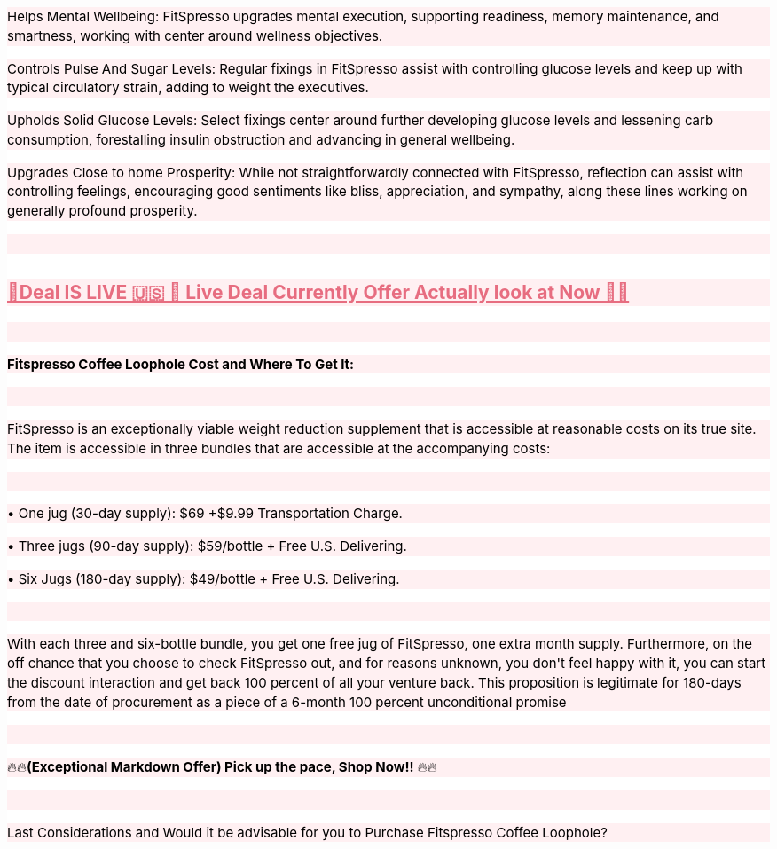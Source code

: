 <p style="text-align: start;color: rgb(32, 31, 32);background-color: rgb(255, 240, 242);font-size: 15px;"><span style="color: black;">Helps Mental Wellbeing: FitSpresso upgrades mental execution, supporting readiness, memory maintenance, and smartness, working with center around wellness objectives.</span></p>
<p style="text-align: start;color: rgb(32, 31, 32);background-color: rgb(255, 240, 242);font-size: 15px;"><span style="color: black;">Controls Pulse And Sugar Levels: Regular fixings in FitSpresso assist with controlling glucose levels and keep up with typical circulatory strain, adding to weight the executives.</span></p>
<p style="text-align: start;color: rgb(32, 31, 32);background-color: rgb(255, 240, 242);font-size: 15px;"><span style="color: black;">Upholds Solid Glucose Levels: Select fixings center around further developing glucose levels and lessening carb consumption, forestalling insulin obstruction and advancing in general wellbeing.</span></p>
<p style="text-align: start;color: rgb(32, 31, 32);background-color: rgb(255, 240, 242);font-size: 15px;"><span style="color: black;">Upgrades Close to home Prosperity: While not straightforwardly connected with FitSpresso, reflection can assist with controlling feelings, encouraging good sentiments like bliss, appreciation, and sympathy, along these lines working on generally profound prosperity.</span></p>
<p style="text-align: start;color: rgb(32, 31, 32);background-color: rgb(255, 240, 242);font-size: 15px;"><br></p>
<h2 style="text-align: start;color: rgb(32, 31, 32);background-color: rgb(255, 240, 242);"><a href="https://worksupplement.com/fitspresso-buy/" style="color: rgb(231, 109, 128);">📣Deal IS LIVE 🇺🇸 🏬 Live Deal Currently Offer Actually look at Now 📣👀</a></h2>
<p style="text-align: start;color: rgb(32, 31, 32);background-color: rgb(255, 240, 242);font-size: 15px;"><br></p>
<p style="text-align: start;color: rgb(32, 31, 32);background-color: rgb(255, 240, 242);font-size: 15px;"><span style="color: black;"><strong><b>Fitspresso Coffee Loophole Cost and Where To Get It:</b></strong></span></p>
<p style="text-align: start;color: rgb(32, 31, 32);background-color: rgb(255, 240, 242);font-size: 15px;"><br></p>
<p style="text-align: start;color: rgb(32, 31, 32);background-color: rgb(255, 240, 242);font-size: 15px;"><span style="color: black;">FitSpresso is an exceptionally viable weight reduction supplement that is accessible at reasonable costs on its true site. The item is accessible in three bundles that are accessible at the accompanying costs:</span></p>
<p style="text-align: start;color: rgb(32, 31, 32);background-color: rgb(255, 240, 242);font-size: 15px;"><br></p>
<p style="text-align: start;color: rgb(32, 31, 32);background-color: rgb(255, 240, 242);font-size: 15px;"><span style="color: black;">&bull; One jug (30-day supply): $69 +$9.99 Transportation Charge.</span></p>
<p style="text-align: start;color: rgb(32, 31, 32);background-color: rgb(255, 240, 242);font-size: 15px;"><span style="color: black;">&bull; Three jugs (90-day supply): $59/bottle + Free U.S. Delivering.</span></p>
<p style="text-align: start;color: rgb(32, 31, 32);background-color: rgb(255, 240, 242);font-size: 15px;"><span style="color: black;">&bull; Six Jugs (180-day supply): $49/bottle + Free U.S. Delivering.</span></p>
<p style="text-align: start;color: rgb(32, 31, 32);background-color: rgb(255, 240, 242);font-size: 15px;"><br></p>
<p style="text-align: start;color: rgb(32, 31, 32);background-color: rgb(255, 240, 242);font-size: 15px;"><span style="color: black;">With each three and six-bottle bundle, you get one free jug of FitSpresso, one extra month supply. Furthermore, on the off chance that you choose to check FitSpresso out, and for reasons unknown, you don&apos;t feel happy with it, you can start the discount interaction and get back 100 percent of all your venture back. This proposition is legitimate for 180-days from the date of procurement as a piece of a 6-month 100 percent unconditional promise</span></p>
<p style="text-align: start;color: rgb(32, 31, 32);background-color: rgb(255, 240, 242);font-size: 15px;"><br></p>
<p style="text-align: start;color: rgb(32, 31, 32);background-color: rgb(255, 240, 242);font-size: 15px;"><span style="color: black;">🔥🔥<strong><b>(Exceptional Markdown Offer) Pick up the pace, Shop Now!!</b></strong> 🔥🔥</span></p>
<p style="text-align: start;color: rgb(32, 31, 32);background-color: rgb(255, 240, 242);font-size: 15px;"><br></p>
<p style="text-align: start;color: rgb(32, 31, 32);background-color: rgb(255, 240, 242);font-size: 15px;"><span style="color: black;">Last Considerations and Would it be advisable for you to Purchase Fitspresso Coffee Loophole?</span></p>